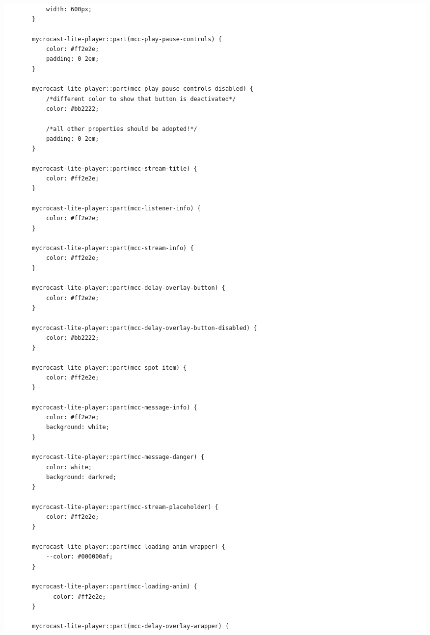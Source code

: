```
            width: 600px;  
        }
  
        mycrocast-lite-player::part(mcc-play-pause-controls) {  
            color: #ff2e2e;  
            padding: 0 2em;  
        }  
  
        mycrocast-lite-player::part(mcc-play-pause-controls-disabled) {  
            /*different color to show that button is deactivated*/  
            color: #bb2222;  
  
            /*all other properties should be adopted!*/  
            padding: 0 2em;  
        }  
  
        mycrocast-lite-player::part(mcc-stream-title) {  
            color: #ff2e2e;  
        }  
  
        mycrocast-lite-player::part(mcc-listener-info) {  
            color: #ff2e2e;  
        }  
  
        mycrocast-lite-player::part(mcc-stream-info) {  
            color: #ff2e2e;  
        }  
  
        mycrocast-lite-player::part(mcc-delay-overlay-button) {  
            color: #ff2e2e;  
        }  
  
        mycrocast-lite-player::part(mcc-delay-overlay-button-disabled) {  
            color: #bb2222;  
        }  
  
        mycrocast-lite-player::part(mcc-spot-item) {  
            color: #ff2e2e;  
        }  
  
        mycrocast-lite-player::part(mcc-message-info) {  
            color: #ff2e2e;  
            background: white;  
        }  
  
        mycrocast-lite-player::part(mcc-message-danger) {  
            color: white;  
            background: darkred;  
        }  
  
        mycrocast-lite-player::part(mcc-stream-placeholder) {  
            color: #ff2e2e;  
        }

        mycrocast-lite-player::part(mcc-loading-anim-wrapper) {
            --color: #000000af;
        }

        mycrocast-lite-player::part(mcc-loading-anim) {
            --color: #ff2e2e;
        }
  
        mycrocast-lite-player::part(mcc-delay-overlay-wrapper) {  
```